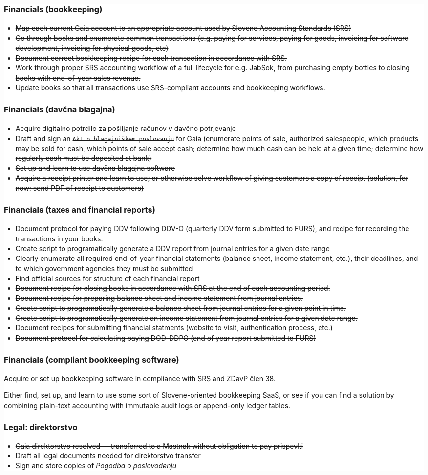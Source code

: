 ### Financials (bookkeeping)

- ~~Map each current Gaia account to an appropriate account used by Slovene Accounting Standards (SRS)~~
- ~~Go through books and enumerate common transactions (e.g. paying for services, paying for goods, invoicing for software development, invoicing for physical goods, etc)~~
- ~~Document correct bookkeeping recipe for each transaction in accordance with SRS.~~
- ~~Work through proper SRS accounting workflow of a full lifecycle for e.g. JabSok, from purchasing empty bottles to closing books with end-of-year sales revenue.~~
- ~~Update books so that all transactions use SRS-compliant accounts and bookkeeping workflows.~~

### Financials (davčna blagajna)

- ~~Acquire digitalno potrdilo za pošiljanje računov v davčno potrjevanje~~
- ~~Draft and sign an `Akt o blagajniškem poslovanju` for Gaia (enumerate points of sale, authorized salespeople, which products may be sold for cash, which points of sale accept cash; determine how much cash can be held at a given time; determine how regularly cash must be deposited at bank)~~
- ~~Set up and learn to use davčna blagajna software~~
- ~~Acquire a receipt printer and learn to use; or otherwise solve workflow of giving customers a copy of receipt (solution, for now: send PDF of receipt to customers)~~

### Financials (taxes and financial reports)

- ~~Document protocol for paying DDV following DDV-O (quarterly DDV form submitted to FURS), and recipe for recording the transactions in your books.~~
- ~~Create script to programatically generate a DDV report from journal entries for a given date range~~
- ~~Clearly enumerate all required end-of-year financial statements (balance sheet, income statement, etc.), their deadlines, and to which government agencies they must be submitted~~
- ~~Find official sources for structure of each financial report~~
- ~~Document recipe for closing books in accordance with SRS at the end of each accounting period.~~
- ~~Document recipe for preparing balance sheet and income statement from journal entries.~~
- ~~Create script to programatically generate a balance sheet from journal entries for a given point in time.~~
- ~~Create script to programatically generate an income statement from journal entries for a given date range.~~
- ~~Document recipes for submitting financial statments (website to visit, authentication process, etc.)~~
- ~~Document protocol for calculating paying DOD-DDPO (end of year report submitted to FURS)~~

### Financials (compliant bookkeeping software)

Acquire or set up bookkeeping software in compliance with SRS and ZDavP člen 38.

Either find, set up, and learn to use some sort of Slovene-oriented bookkeeping SaaS, or see if you can find a solution by combining plain-text accounting with immutable audit logs or append-only ledger tables.

### Legal: direktorstvo

- ~~Gaia direktorstvo resolved — transferred to a Mastnak without obligation to pay prispevki~~
- ~~Draft all legal documents needed for direktorstvo transfer~~
- ~~Sign and store copies of *Pogodba o poslovodenju*~~
